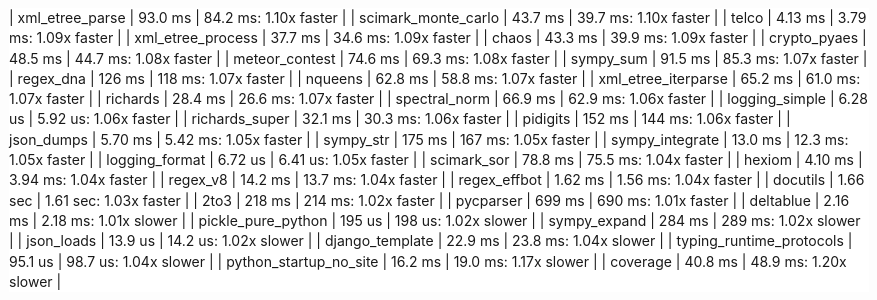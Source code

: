 | xml_etree_parse            | 93.0 ms                                                     | 84.2 ms: 1.10x faster                                                      |
| scimark_monte_carlo        | 43.7 ms                                                     | 39.7 ms: 1.10x faster                                                      |
| telco                      | 4.13 ms                                                     | 3.79 ms: 1.09x faster                                                      |
| xml_etree_process          | 37.7 ms                                                     | 34.6 ms: 1.09x faster                                                      |
| chaos                      | 43.3 ms                                                     | 39.9 ms: 1.09x faster                                                      |
| crypto_pyaes               | 48.5 ms                                                     | 44.7 ms: 1.08x faster                                                      |
| meteor_contest             | 74.6 ms                                                     | 69.3 ms: 1.08x faster                                                      |
| sympy_sum                  | 91.5 ms                                                     | 85.3 ms: 1.07x faster                                                      |
| regex_dna                  | 126 ms                                                      | 118 ms: 1.07x faster                                                       |
| nqueens                    | 62.8 ms                                                     | 58.8 ms: 1.07x faster                                                      |
| xml_etree_iterparse        | 65.2 ms                                                     | 61.0 ms: 1.07x faster                                                      |
| richards                   | 28.4 ms                                                     | 26.6 ms: 1.07x faster                                                      |
| spectral_norm              | 66.9 ms                                                     | 62.9 ms: 1.06x faster                                                      |
| logging_simple             | 6.28 us                                                     | 5.92 us: 1.06x faster                                                      |
| richards_super             | 32.1 ms                                                     | 30.3 ms: 1.06x faster                                                      |
| pidigits                   | 152 ms                                                      | 144 ms: 1.06x faster                                                       |
| json_dumps                 | 5.70 ms                                                     | 5.42 ms: 1.05x faster                                                      |
| sympy_str                  | 175 ms                                                      | 167 ms: 1.05x faster                                                       |
| sympy_integrate            | 13.0 ms                                                     | 12.3 ms: 1.05x faster                                                      |
| logging_format             | 6.72 us                                                     | 6.41 us: 1.05x faster                                                      |
| scimark_sor                | 78.8 ms                                                     | 75.5 ms: 1.04x faster                                                      |
| hexiom                     | 4.10 ms                                                     | 3.94 ms: 1.04x faster                                                      |
| regex_v8                   | 14.2 ms                                                     | 13.7 ms: 1.04x faster                                                      |
| regex_effbot               | 1.62 ms                                                     | 1.56 ms: 1.04x faster                                                      |
| docutils                   | 1.66 sec                                                    | 1.61 sec: 1.03x faster                                                     |
| 2to3                       | 218 ms                                                      | 214 ms: 1.02x faster                                                       |
| pycparser                  | 699 ms                                                      | 690 ms: 1.01x faster                                                       |
| deltablue                  | 2.16 ms                                                     | 2.18 ms: 1.01x slower                                                      |
| pickle_pure_python         | 195 us                                                      | 198 us: 1.02x slower                                                       |
| sympy_expand               | 284 ms                                                      | 289 ms: 1.02x slower                                                       |
| json_loads                 | 13.9 us                                                     | 14.2 us: 1.02x slower                                                      |
| django_template            | 22.9 ms                                                     | 23.8 ms: 1.04x slower                                                      |
| typing_runtime_protocols   | 95.1 us                                                     | 98.7 us: 1.04x slower                                                      |
| python_startup_no_site     | 16.2 ms                                                     | 19.0 ms: 1.17x slower                                                      |
| coverage                   | 40.8 ms                                                     | 48.9 ms: 1.20x slower                                                      |